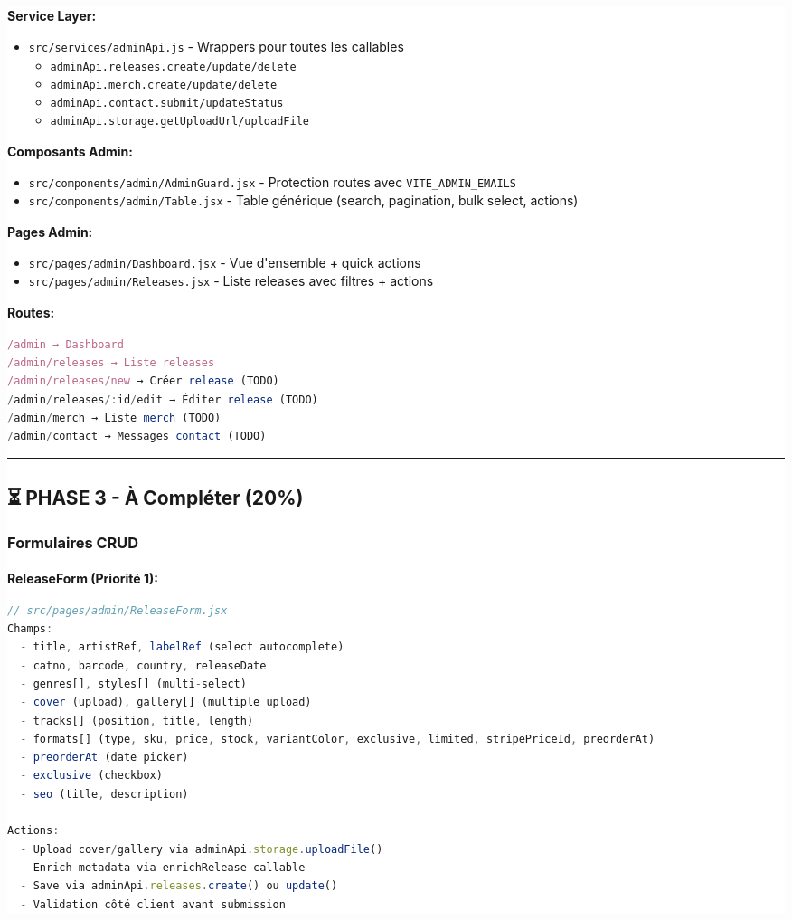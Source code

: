 **Service Layer:**
- `src/services/adminApi.js` - Wrappers pour toutes les callables
  - `adminApi.releases.create/update/delete`
  - `adminApi.merch.create/update/delete`
  - `adminApi.contact.submit/updateStatus`
  - `adminApi.storage.getUploadUrl/uploadFile`

**Composants Admin:**
- `src/components/admin/AdminGuard.jsx` - Protection routes avec `VITE_ADMIN_EMAILS`
- `src/components/admin/Table.jsx` - Table générique (search, pagination, bulk select, actions)

**Pages Admin:**
- `src/pages/admin/Dashboard.jsx` - Vue d'ensemble + quick actions
- `src/pages/admin/Releases.jsx` - Liste releases avec filtres + actions

**Routes:**
```jsx
/admin → Dashboard
/admin/releases → Liste releases
/admin/releases/new → Créer release (TODO)
/admin/releases/:id/edit → Éditer release (TODO)
/admin/merch → Liste merch (TODO)
/admin/contact → Messages contact (TODO)
```

---

## ⏳ PHASE 3 - À Compléter (20%)

### Formulaires CRUD

**ReleaseForm (Priorité 1):**
```jsx
// src/pages/admin/ReleaseForm.jsx
Champs:
  - title, artistRef, labelRef (select autocomplete)
  - catno, barcode, country, releaseDate
  - genres[], styles[] (multi-select)
  - cover (upload), gallery[] (multiple upload)
  - tracks[] (position, title, length)
  - formats[] (type, sku, price, stock, variantColor, exclusive, limited, stripePriceId, preorderAt)
  - preorderAt (date picker)
  - exclusive (checkbox)
  - seo (title, description)

Actions:
  - Upload cover/gallery via adminApi.storage.uploadFile()
  - Enrich metadata via enrichRelease callable
  - Save via adminApi.releases.create() ou update()
  - Validation côté client avant submission
```
